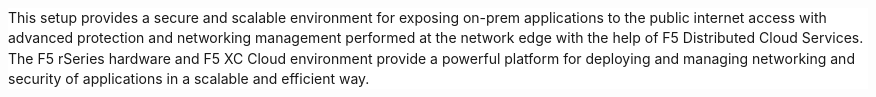 This setup provides a secure and scalable environment for exposing on-prem applications to the public internet access with advanced protection and networking management performed at the network edge with the help of F5 Distributed Cloud Services. The F5 rSeries hardware and F5 XC Cloud environment provide a powerful platform for deploying and managing networking and security of applications in a scalable and efficient way.
